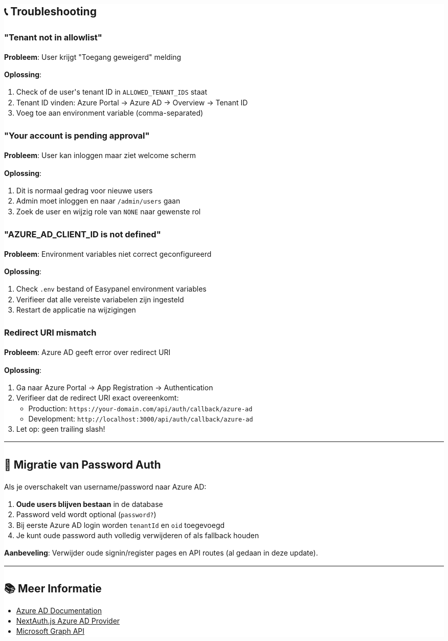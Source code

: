 ## 📞 Troubleshooting

### "Tenant not in allowlist"

**Probleem**: User krijgt "Toegang geweigerd" melding

**Oplossing**: 
1. Check of de user's tenant ID in `ALLOWED_TENANT_IDS` staat
2. Tenant ID vinden: Azure Portal → Azure AD → Overview → Tenant ID
3. Voeg toe aan environment variable (comma-separated)

### "Your account is pending approval"

**Probleem**: User kan inloggen maar ziet welcome scherm

**Oplossing**:
1. Dit is normaal gedrag voor nieuwe users
2. Admin moet inloggen en naar `/admin/users` gaan
3. Zoek de user en wijzig role van `NONE` naar gewenste rol

### "AZURE_AD_CLIENT_ID is not defined"

**Probleem**: Environment variables niet correct geconfigureerd

**Oplossing**:
1. Check `.env` bestand of Easypanel environment variables
2. Verifieer dat alle vereiste variabelen zijn ingesteld
3. Restart de applicatie na wijzigingen

### Redirect URI mismatch

**Probleem**: Azure AD geeft error over redirect URI

**Oplossing**:
1. Ga naar Azure Portal → App Registration → Authentication
2. Verifieer dat de redirect URI exact overeenkomt:
   - Production: `https://your-domain.com/api/auth/callback/azure-ad`
   - Development: `http://localhost:3000/api/auth/callback/azure-ad`
3. Let op: geen trailing slash!

---

## 🔄 Migratie van Password Auth

Als je overschakelt van username/password naar Azure AD:

1. **Oude users blijven bestaan** in de database
2. Password veld wordt optional (`password?`)
3. Bij eerste Azure AD login worden `tenantId` en `oid` toegevoegd
4. Je kunt oude password auth volledig verwijderen of als fallback houden

**Aanbeveling**: Verwijder oude signin/register pages en API routes (al gedaan in deze update).

---

## 📚 Meer Informatie

- [Azure AD Documentation](https://learn.microsoft.com/en-us/azure/active-directory/)
- [NextAuth.js Azure AD Provider](https://next-auth.js.org/providers/azure-ad)
- [Microsoft Graph API](https://learn.microsoft.com/en-us/graph/overview)

